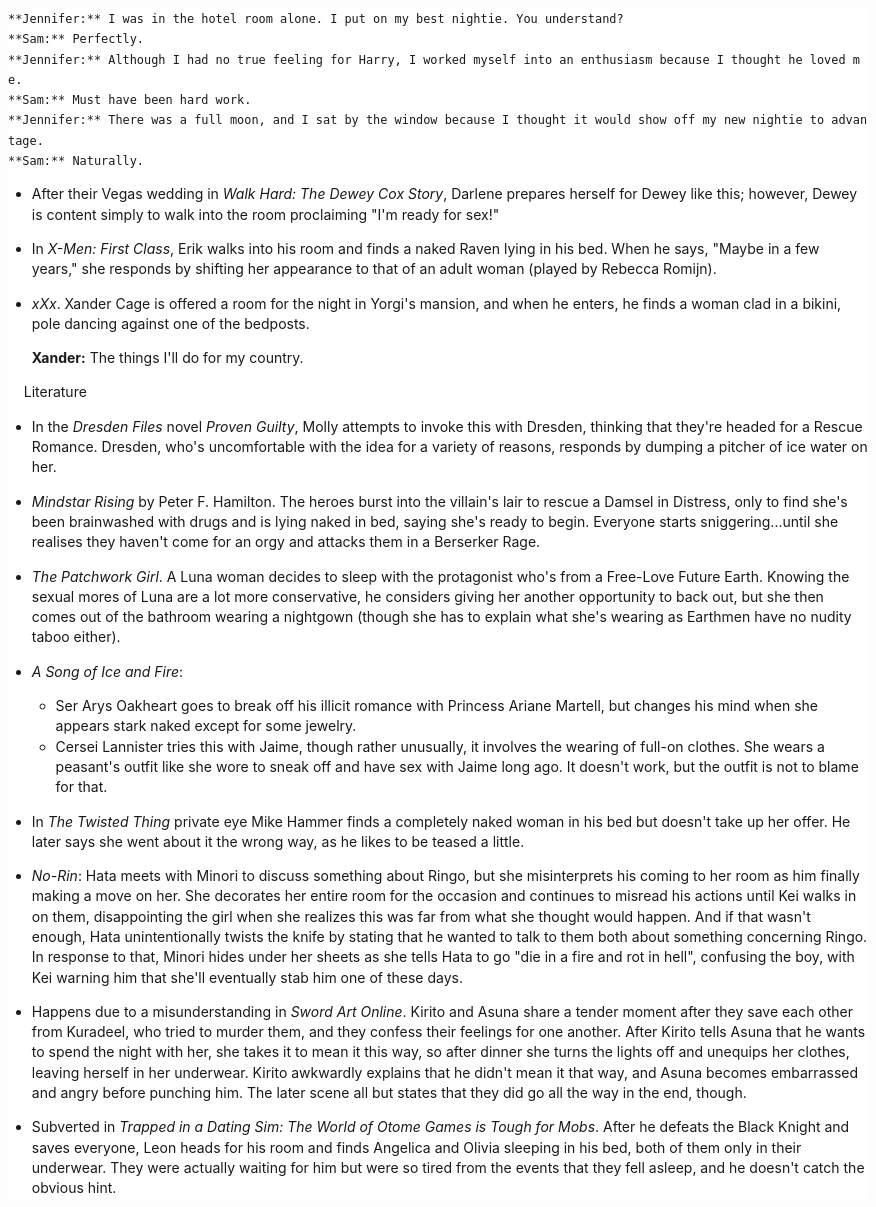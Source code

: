     **Jennifer:** I was in the hotel room alone. I put on my best nightie. You understand?  
    **Sam:** Perfectly.  
    **Jennifer:** Although I had no true feeling for Harry, I worked myself into an enthusiasm because I thought he loved me.  
    **Sam:** Must have been hard work.  
    **Jennifer:** There was a full moon, and I sat by the window because I thought it would show off my new nightie to advantage.  
    **Sam:** Naturally.
    
-   After their Vegas wedding in _Walk Hard: The Dewey Cox Story_, Darlene prepares herself for Dewey like this; however, Dewey is content simply to walk into the room proclaiming "I'm ready for sex!"
-   In _X-Men: First Class_, Erik walks into his room and finds a naked Raven lying in his bed. When he says, "Maybe in a few years," she responds by shifting her appearance to that of an adult woman (played by Rebecca Romijn).
-   _xXx_. Xander Cage is offered a room for the night in Yorgi's mansion, and when he enters, he finds a woman clad in a bikini, pole dancing against one of the bedposts.
    
    **Xander:** The things I'll do for my country.
    

    Literature 

-   In the _Dresden Files_ novel _Proven Guilty_, Molly attempts to invoke this with Dresden, thinking that they're headed for a Rescue Romance. Dresden, who's uncomfortable with the idea for a variety of reasons, responds by dumping a pitcher of ice water on her.

-   _Mindstar Rising_ by Peter F. Hamilton. The heroes burst into the villain's lair to rescue a Damsel in Distress, only to find she's been brainwashed with drugs and is lying naked in bed, saying she's ready to begin. Everyone starts sniggering...until she realises they haven't come for an orgy and attacks them in a Berserker Rage.
-   _The Patchwork Girl_. A Luna woman decides to sleep with the protagonist who's from a Free-Love Future Earth. Knowing the sexual mores of Luna are a lot more conservative, he considers giving her another opportunity to back out, but she then comes out of the bathroom wearing a nightgown (though she has to explain what she's wearing as Earthmen have no nudity taboo either).
-   _A Song of Ice and Fire_:
    -   Ser Arys Oakheart goes to break off his illicit romance with Princess Ariane Martell, but changes his mind when she appears stark naked except for some jewelry.
    -   Cersei Lannister tries this with Jaime, though rather unusually, it involves the wearing of full-on clothes. She wears a peasant's outfit like she wore to sneak off and have sex with Jaime long ago. It doesn't work, but the outfit is not to blame for that.
-   In _The Twisted Thing_ private eye Mike Hammer finds a completely naked woman in his bed but doesn't take up her offer. He later says she went about it the wrong way, as he likes to be teased a little.
-   _No-Rin_: Hata meets with Minori to discuss something about Ringo, but she misinterprets his coming to her room as him finally making a move on her. She decorates her entire room for the occasion and continues to misread his actions until Kei walks in on them, disappointing the girl when she realizes this was far from what she thought would happen. And if that wasn't enough, Hata unintentionally twists the knife by stating that he wanted to talk to them both about something concerning Ringo. In response to that, Minori hides under her sheets as she tells Hata to go "die in a fire and rot in hell", confusing the boy, with Kei warning him that she'll eventually stab him one of these days.
-   Happens due to a misunderstanding in _Sword Art Online_. Kirito and Asuna share a tender moment after they save each other from Kuradeel, who tried to murder them, and they confess their feelings for one another. After Kirito tells Asuna that he wants to spend the night with her, she takes it to mean it this way, so after dinner she turns the lights off and unequips her clothes, leaving herself in her underwear. Kirito awkwardly explains that he didn't mean it that way, and Asuna becomes embarrassed and angry before punching him. The later scene all but states that they did go all the way in the end, though.
-   Subverted in _Trapped in a Dating Sim: The World of Otome Games is Tough for Mobs_. After he defeats the Black Knight and saves everyone, Leon heads for his room and finds Angelica and Olivia sleeping in his bed, both of them only in their underwear. They were actually waiting for him but were so tired from the events that they fell asleep, and he doesn't catch the obvious hint.

